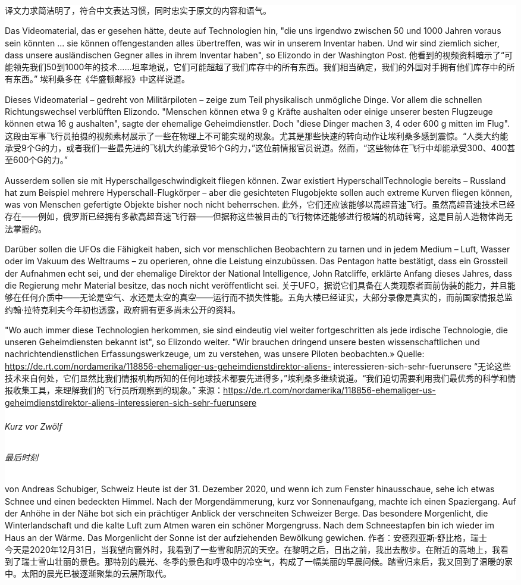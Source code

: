 译文力求简洁明了，符合中文表达习惯，同时忠实于原文的内容和语气。

Das Videomaterial, das er gesehen hätte, deute auf Technologien hin, "die uns irgendwo zwischen 50 und 1000 Jahren voraus sein könnten ... sie können offengestanden alles übertreffen, was wir in unserem Inventar haben. Und wir sind ziemlich sicher, dass unsere ausländischen Gegner alles in ihrem Inventar haben", so Elizondo in der Washington Post.
他看到的视频资料暗示了“可能领先我们50到1000年的技术……坦率地说，它们可能超越了我们库存中的所有东西。我们相当确定，我们的外国对手拥有他们库存中的所有东西。” 埃利桑多在《华盛顿邮报》中这样说道。

Dieses Videomaterial – gedreht von Militärpiloten – zeige zum Teil physikalisch unmögliche Dinge. Vor allem die schnellen Richtungswechsel verblüfften Elizondo. "Menschen können etwa 9 g Kräfte aushalten oder einige unserer besten Flugzeuge können etwa 16 g aushalten", sagte der ehemalige Geheimdienstler. Doch "diese Dinger machen 3, 4 oder 600 g mitten im Flug".
这段由军事飞行员拍摄的视频素材展示了一些在物理上不可能实现的现象。尤其是那些快速的转向动作让埃利桑多感到震惊。“人类大约能承受9个G的力，或者我们一些最先进的飞机大约能承受16个G的力，”这位前情报官员说道。然而，“这些物体在飞行中却能承受300、400甚至600个G的力。”

Ausserdem sollen sie mit Hyperschallgeschwindigkeit fliegen können. Zwar existiert HyperschallTechnologie bereits – Russland hat zum Beispiel mehrere Hyperschall-Flugkörper – aber die gesichteten Flugobjekte sollen auch extreme Kurven fliegen können, was von Menschen gefertigte Objekte bisher noch nicht beherrschen.
此外，它们还应该能够以高超音速飞行。虽然高超音速技术已经存在——例如，俄罗斯已经拥有多款高超音速飞行器——但据称这些被目击的飞行物体还能够进行极端的机动转弯，这是目前人造物体尚无法掌握的。

Darüber sollen die UFOs die Fähigkeit haben, sich vor menschlichen Beobachtern zu tarnen und in jedem Medium – Luft, Wasser oder im Vakuum des Weltraums – zu operieren, ohne die Leistung einzubüssen. Das Pentagon hatte bestätigt, dass ein Grossteil der Aufnahmen echt sei, und der ehemalige Direktor der National Intelligence, John Ratcliffe, erklärte Anfang dieses Jahres, dass die Regierung mehr Material besitze, das noch nicht veröffentlicht sei.
关于UFO，据说它们具备在人类观察者面前伪装的能力，并且能够在任何介质中——无论是空气、水还是太空的真空——运行而不损失性能。五角大楼已经证实，大部分录像是真实的，而前国家情报总监约翰·拉特克利夫今年初也透露，政府拥有更多尚未公开的资料。

"Wo auch immer diese Technologien herkommen, sie sind eindeutig viel weiter fortgeschritten als jede irdische Technologie, die unseren Geheimdiensten bekannt ist", so Elizondo weiter. "Wir brauchen dringend unsere besten wissenschaftlichen und nachrichtendienstlichen Erfassungswerkzeuge, um zu verstehen, was unsere Piloten beobachten.» Quelle: https://de.rt.com/nordamerika/118856-ehemaliger-us-geheimdienstdirektor-aliens- interessieren-sich-sehr-fuerunsere
“无论这些技术来自何处，它们显然比我们情报机构所知的任何地球技术都要先进得多，”埃利桑多继续说道。“我们迫切需要利用我们最优秀的科学和情报收集工具，来理解我们的飞行员所观察到的现象。” 来源：https://de.rt.com/nordamerika/118856-ehemaliger-us-geheimdienstdirektor-aliens-interessieren-sich-sehr-fuerunsere

###### Kurz vor Zwölf
###### 最后时刻

von Andreas Schubiger, Schweiz Heute ist der 31. Dezember 2020, und wenn ich zum Fenster hinausschaue, sehe ich etwas Schnee und einen bedeckten Himmel. Nach der Morgendämmerung, kurz vor Sonnenaufgang, machte ich einen Spaziergang. Auf der Anhöhe in der Nähe bot sich ein prächtiger Anblick der verschneiten Schweizer Berge. Das besondere Morgenlicht, die Winterlandschaft und die kalte Luft zum Atmen waren ein schöner Morgengruss. Nach dem Schneestapfen bin ich wieder im Haus an der Wärme. Das Morgenlicht der Sonne ist der aufziehenden Bewölkung gewichen.
作者：安德烈亚斯·舒比格，瑞士  
今天是2020年12月31日，当我望向窗外时，我看到了一些雪和阴沉的天空。在黎明之后，日出之前，我出去散步。在附近的高地上，我看到了瑞士雪山壮丽的景色。那特别的晨光、冬季的景色和呼吸中的冷空气，构成了一幅美丽的早晨问候。踏雪归来后，我又回到了温暖的家中。太阳的晨光已被逐渐聚集的云层所取代。
